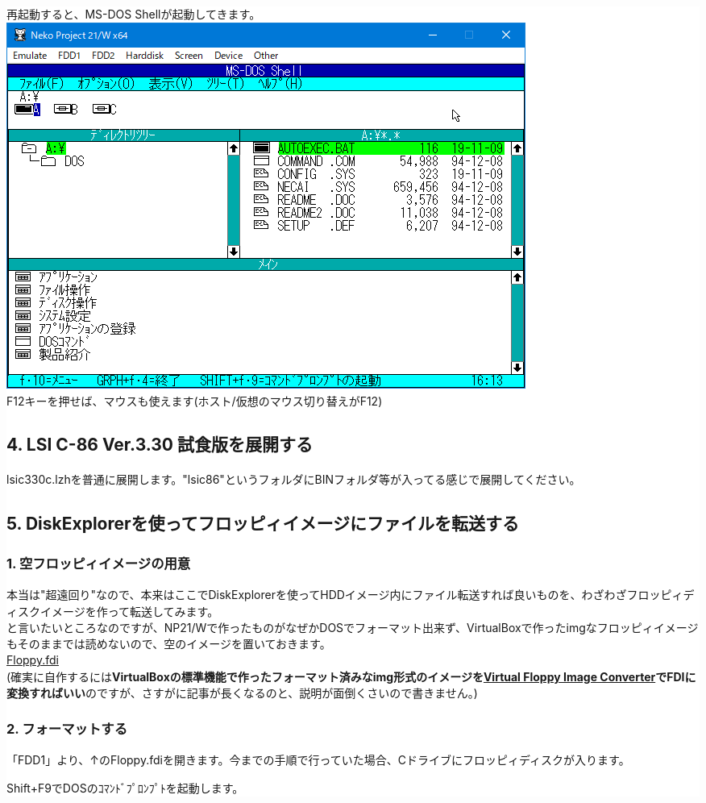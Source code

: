 再起動すると、MS-DOS Shellが起動してきます。  
![](img/4ca2efee-3639-0f9a-afb3-7c20f2997d26.png)  
F12キーを押せば、マウスも使えます(ホスト/仮想のマウス切り替えがF12)

## 4. LSI C-86 Ver.3.30 試食版を展開する
lsic330c.lzhを普通に展開します。"lsic86"というフォルダにBINフォルダ等が入ってる感じで展開してください。

## 5. DiskExplorerを使ってフロッピィイメージにファイルを転送する
### 1. 空フロッピィイメージの用意
本当は"超遠回り"なので、本来はここでDiskExplorerを使ってHDDイメージ内にファイル転送すれば良いものを、わざわざフロッピィディスクイメージを作って転送してみます。  
と言いたいところなのですが、NP21/Wで作ったものがなぜかDOSでフォーマット出来ず、VirtualBoxで作ったimgなフロッピィイメージもそのままでは読めないので、空のイメージを置いておきます。  
[Floppy.fdi](https://mikuta0407.net/files/Floppy.fdi)  
(確実に自作するには**VirtualBoxの標準機能で作ったフォーマット済みなimg形式のイメージを[Virtual Floppy Image Converter](https://www.vector.co.jp/soft/win95/util/se151106.html)でFDIに変換すればいい**のですが、さすがに記事が長くなるのと、説明が面倒くさいので書きません。)

### 2. フォーマットする
「FDD1」より、↑のFloppy.fdiを開きます。今までの手順で行っていた場合、Cドライブにフロッピィディスクが入ります。

Shift+F9でDOSのｺﾏﾝﾄﾞﾌﾟﾛﾝﾌﾟﾄを起動します。  